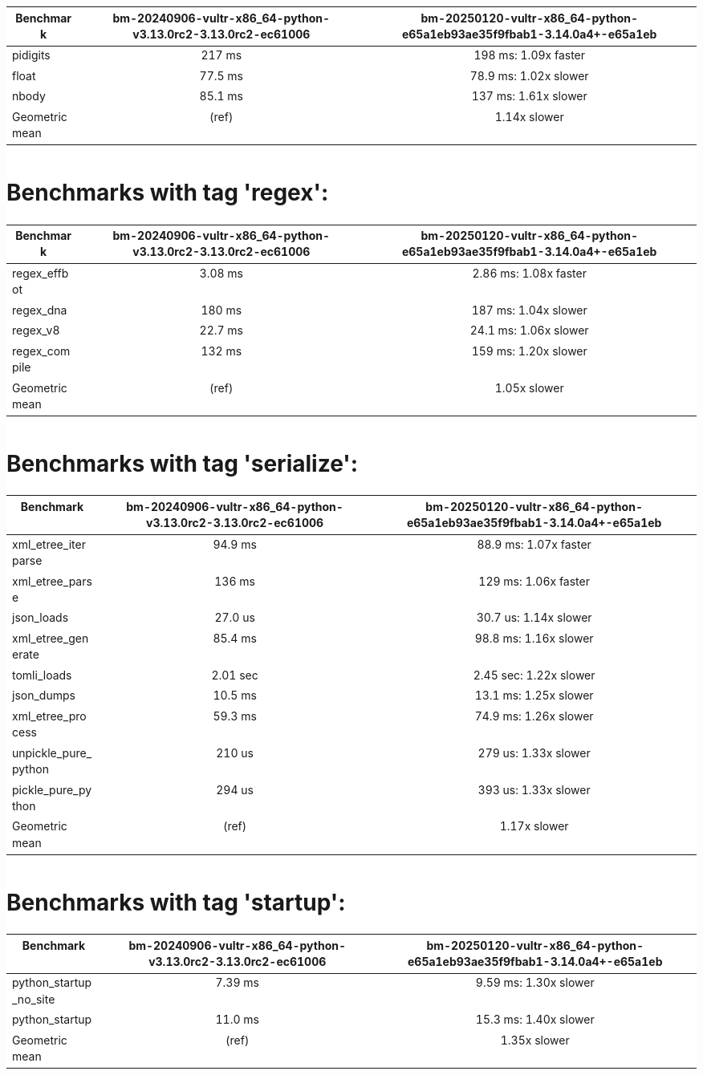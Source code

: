 | Benchmark      | bm-20240906-vultr-x86_64-python-v3.13.0rc2-3.13.0rc2-ec61006 | bm-20250120-vultr-x86_64-python-e65a1eb93ae35f9fbab1-3.14.0a4+-e65a1eb |
|----------------|:------------------------------------------------------------:|:----------------------------------------------------------------------:|
| pidigits       | 217 ms                                                       | 198 ms: 1.09x faster                                                   |
| float          | 77.5 ms                                                      | 78.9 ms: 1.02x slower                                                  |
| nbody          | 85.1 ms                                                      | 137 ms: 1.61x slower                                                   |
| Geometric mean | (ref)                                                        | 1.14x slower                                                           |

Benchmarks with tag 'regex':
============================

| Benchmark      | bm-20240906-vultr-x86_64-python-v3.13.0rc2-3.13.0rc2-ec61006 | bm-20250120-vultr-x86_64-python-e65a1eb93ae35f9fbab1-3.14.0a4+-e65a1eb |
|----------------|:------------------------------------------------------------:|:----------------------------------------------------------------------:|
| regex_effbot   | 3.08 ms                                                      | 2.86 ms: 1.08x faster                                                  |
| regex_dna      | 180 ms                                                       | 187 ms: 1.04x slower                                                   |
| regex_v8       | 22.7 ms                                                      | 24.1 ms: 1.06x slower                                                  |
| regex_compile  | 132 ms                                                       | 159 ms: 1.20x slower                                                   |
| Geometric mean | (ref)                                                        | 1.05x slower                                                           |

Benchmarks with tag 'serialize':
================================

| Benchmark            | bm-20240906-vultr-x86_64-python-v3.13.0rc2-3.13.0rc2-ec61006 | bm-20250120-vultr-x86_64-python-e65a1eb93ae35f9fbab1-3.14.0a4+-e65a1eb |
|----------------------|:------------------------------------------------------------:|:----------------------------------------------------------------------:|
| xml_etree_iterparse  | 94.9 ms                                                      | 88.9 ms: 1.07x faster                                                  |
| xml_etree_parse      | 136 ms                                                       | 129 ms: 1.06x faster                                                   |
| json_loads           | 27.0 us                                                      | 30.7 us: 1.14x slower                                                  |
| xml_etree_generate   | 85.4 ms                                                      | 98.8 ms: 1.16x slower                                                  |
| tomli_loads          | 2.01 sec                                                     | 2.45 sec: 1.22x slower                                                 |
| json_dumps           | 10.5 ms                                                      | 13.1 ms: 1.25x slower                                                  |
| xml_etree_process    | 59.3 ms                                                      | 74.9 ms: 1.26x slower                                                  |
| unpickle_pure_python | 210 us                                                       | 279 us: 1.33x slower                                                   |
| pickle_pure_python   | 294 us                                                       | 393 us: 1.33x slower                                                   |
| Geometric mean       | (ref)                                                        | 1.17x slower                                                           |

Benchmarks with tag 'startup':
==============================

| Benchmark              | bm-20240906-vultr-x86_64-python-v3.13.0rc2-3.13.0rc2-ec61006 | bm-20250120-vultr-x86_64-python-e65a1eb93ae35f9fbab1-3.14.0a4+-e65a1eb |
|------------------------|:------------------------------------------------------------:|:----------------------------------------------------------------------:|
| python_startup_no_site | 7.39 ms                                                      | 9.59 ms: 1.30x slower                                                  |
| python_startup         | 11.0 ms                                                      | 15.3 ms: 1.40x slower                                                  |
| Geometric mean         | (ref)                                                        | 1.35x slower                                                           |
